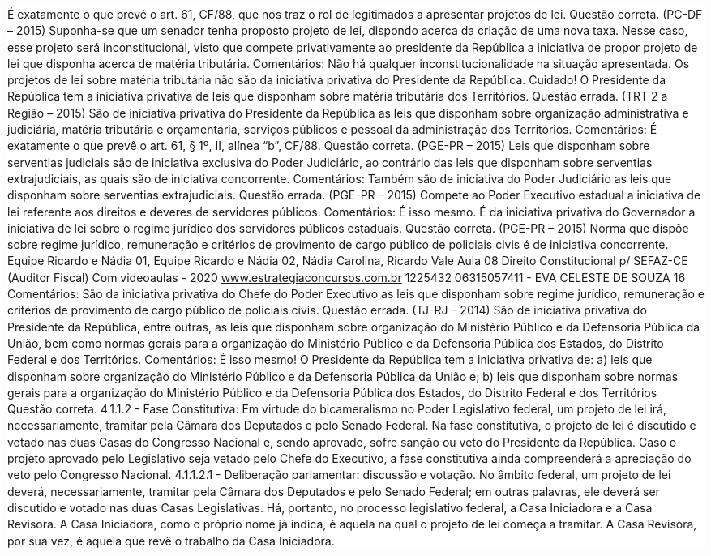 É exatamente o que prevê o art. 61, CF/88, que nos traz o rol de legitimados a apresentar projetos de lei.
Questão correta.
(PC-DF – 2015) Suponha-se que um senador tenha proposto projeto de lei, dispondo acerca da criação de uma  nova  taxa.  Nesse  caso,  esse  projeto  será  inconstitucional,  visto  que  compete  privativamente  ao presidente da República a iniciativa de propor projeto de lei que disponha acerca de matéria tributária.
Comentários:
Não há qualquer inconstitucionalidade na situação apresentada. Os projetos de lei sobre matéria tributária não são da iniciativa privativa do Presidente da República.
Cuidado! O Presidente da República tem a iniciativa privativa de leis que disponham sobre matéria tributária dos Territórios. Questão errada.
(TRT 2
a
Região – 2015) São de iniciativa privativa do Presidente da República as leis que disponham sobre organização  administrativa  e  judiciária,  matéria  tributária  e  orçamentária,  serviços  públicos  e  pessoal  da administração dos Territórios.
Comentários:
É exatamente o que prevê o art. 61, § 1º, II, alínea “b”, CF/88.  Questão correta.
(PGE-PR – 2015) Leis que disponham sobre serventias judiciais são de iniciativa exclusiva do Poder Judiciário, ao contrário das leis que disponham sobre serventias extrajudiciais, as quais são de iniciativa concorrente.
Comentários:
Também são de iniciativa do Poder Judiciário as leis que disponham sobre serventias extrajudiciais. Questão errada.
(PGE-PR – 2015) Compete ao Poder Executivo estadual a iniciativa de lei referente aos direitos e deveres de servidores públicos.
Comentários:
É  isso  mesmo.  É  da iniciativa  privativa  do  Governador a  iniciativa  de  lei  sobre  o  regime  jurídico  dos servidores públicos estaduais. Questão correta.
(PGE-PR – 2015) Norma que dispõe sobre regime jurídico, remuneração e critérios de provimento de cargo público de policiais civis é de iniciativa concorrente.
Equipe Ricardo e Nádia 01, Equipe Ricardo e Nádia 02, Nádia Carolina, Ricardo Vale Aula 08
Direito Constitucional p/ SEFAZ-CE (Auditor Fiscal) Com videoaulas - 2020 www.estrategiaconcursos.com.br 1225432
06315057411 - EVA CELESTE DE SOUZA 
16
Comentários:
São  da iniciativa  privativa  do  Chefe  do  Poder  Executivo as  leis  que  disponham  sobre  regime  jurídico, remuneração e critérios de provimento de cargo público de policiais civis. Questão errada.
(TJ-RJ – 2014) São  de  iniciativa  privativa  do  Presidente  da  República,  entre  outras,  as  leis  que  disponham sobre organização do Ministério Público e da Defensoria Pública da União, bem como normas gerais para a organização do Ministério Público e da Defensoria Pública dos Estados, do Distrito Federal e dos Territórios.
Comentários:
É isso mesmo! O Presidente da República tem a iniciativa privativa de:
a) leis que disponham sobre organização do Ministério Público e da Defensoria Pública da União e;
b) leis que disponham sobre normas gerais para a organização do Ministério Público e da Defensoria Pública dos Estados, do Distrito Federal e dos Territórios Questão correta.
4.1.1.2 - Fase Constitutiva:
Em virtude do bicameralismo no Poder Legislativo federal, um projeto de lei irá, necessariamente, tramitar pela Câmara dos Deputados e pelo Senado Federal. Na fase constitutiva, o projeto de lei é discutido e votado nas duas Casas do Congresso Nacional e, sendo aprovado, sofre sanção ou veto do Presidente da República.
Caso  o  projeto  aprovado  pelo  Legislativo  seja  vetado  pelo  Chefe  do  Executivo,  a  fase  constitutiva  ainda compreenderá a apreciação do veto pelo Congresso Nacional.
4.1.1.2.1 - Deliberação parlamentar: discussão e votação.
No âmbito federal, um projeto de lei deverá, necessariamente, tramitar pela Câmara dos Deputados e pelo Senado Federal; em outras palavras, ele deverá ser discutido e votado nas duas Casas Legislativas.
Há, portanto, no processo legislativo federal, a Casa Iniciadora e a Casa Revisora. A Casa Iniciadora, como o próprio nome já indica, é aquela na qual o projeto de lei começa a tramitar. A Casa Revisora, por sua vez, é aquela que revê o trabalho da Casa Iniciadora.